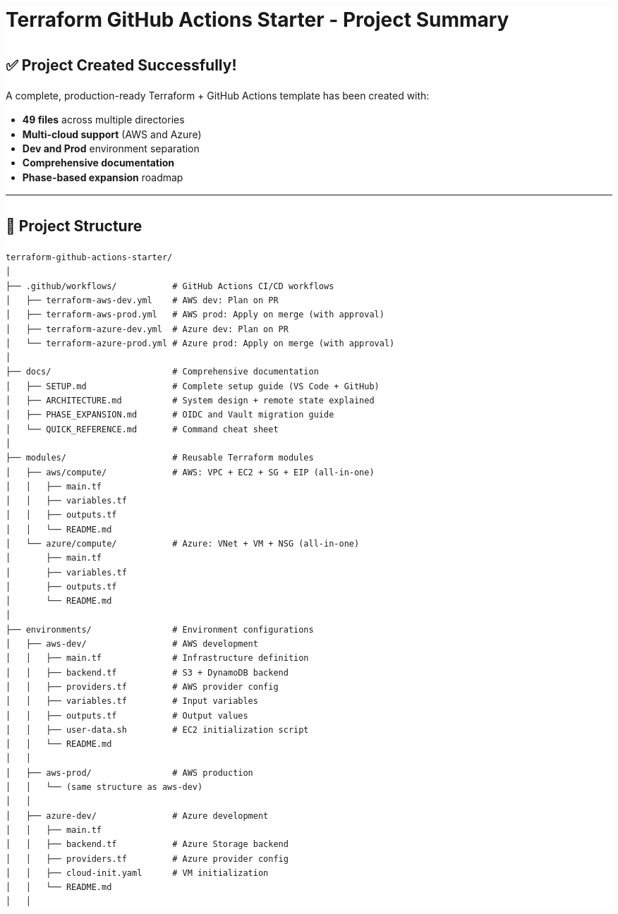 # Terraform GitHub Actions Starter - Project Summary

## ✅ Project Created Successfully!

A complete, production-ready Terraform + GitHub Actions template has been created with:
- **49 files** across multiple directories
- **Multi-cloud support** (AWS and Azure)
- **Dev and Prod** environment separation
- **Comprehensive documentation**
- **Phase-based expansion** roadmap

---

## 📁 Project Structure

```
terraform-github-actions-starter/
│
├── .github/workflows/           # GitHub Actions CI/CD workflows
│   ├── terraform-aws-dev.yml    # AWS dev: Plan on PR
│   ├── terraform-aws-prod.yml   # AWS prod: Apply on merge (with approval)
│   ├── terraform-azure-dev.yml  # Azure dev: Plan on PR
│   └── terraform-azure-prod.yml # Azure prod: Apply on merge (with approval)
│
├── docs/                        # Comprehensive documentation
│   ├── SETUP.md                 # Complete setup guide (VS Code + GitHub)
│   ├── ARCHITECTURE.md          # System design + remote state explained
│   ├── PHASE_EXPANSION.md       # OIDC and Vault migration guide
│   └── QUICK_REFERENCE.md       # Command cheat sheet
│
├── modules/                     # Reusable Terraform modules
│   ├── aws/compute/             # AWS: VPC + EC2 + SG + EIP (all-in-one)
│   │   ├── main.tf
│   │   ├── variables.tf
│   │   ├── outputs.tf
│   │   └── README.md
│   └── azure/compute/           # Azure: VNet + VM + NSG (all-in-one)
│       ├── main.tf
│       ├── variables.tf
│       ├── outputs.tf
│       └── README.md
│
├── environments/                # Environment configurations
│   ├── aws-dev/                 # AWS development
│   │   ├── main.tf              # Infrastructure definition
│   │   ├── backend.tf           # S3 + DynamoDB backend
│   │   ├── providers.tf         # AWS provider config
│   │   ├── variables.tf         # Input variables
│   │   ├── outputs.tf           # Output values
│   │   ├── user-data.sh         # EC2 initialization script
│   │   └── README.md
│   │
│   ├── aws-prod/                # AWS production
│   │   └── (same structure as aws-dev)
│   │
│   ├── azure-dev/               # Azure development
│   │   ├── main.tf
│   │   ├── backend.tf           # Azure Storage backend
│   │   ├── providers.tf         # Azure provider config
│   │   ├── cloud-init.yaml      # VM initialization
│   │   └── README.md
│   │
```
